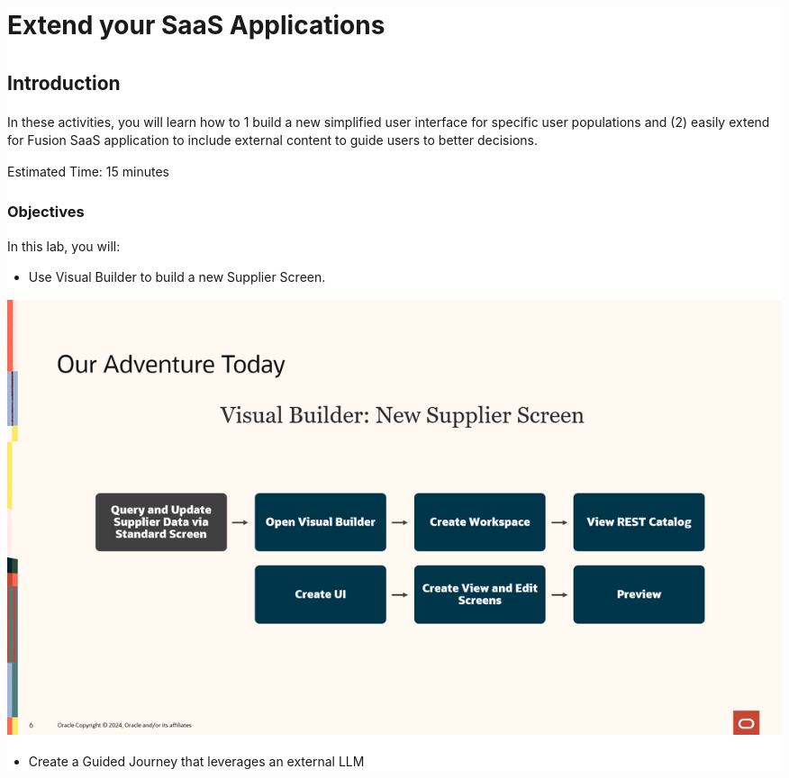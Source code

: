 # Extend your SaaS Applications

## Introduction

In these activities, you will learn how to 1 build a new simplified user interface for specific user populations and (2) easily extend for Fusion SaaS application to include external content to guide users to better decisions.

Estimated Time: 15 minutes


### Objectives

In this lab, you will:

* Use Visual Builder to build a new Supplier Screen.

![New Screen Process Flow](images/supplierscreenobjs.png)


* Create a Guided Journey that leverages an external LLM
